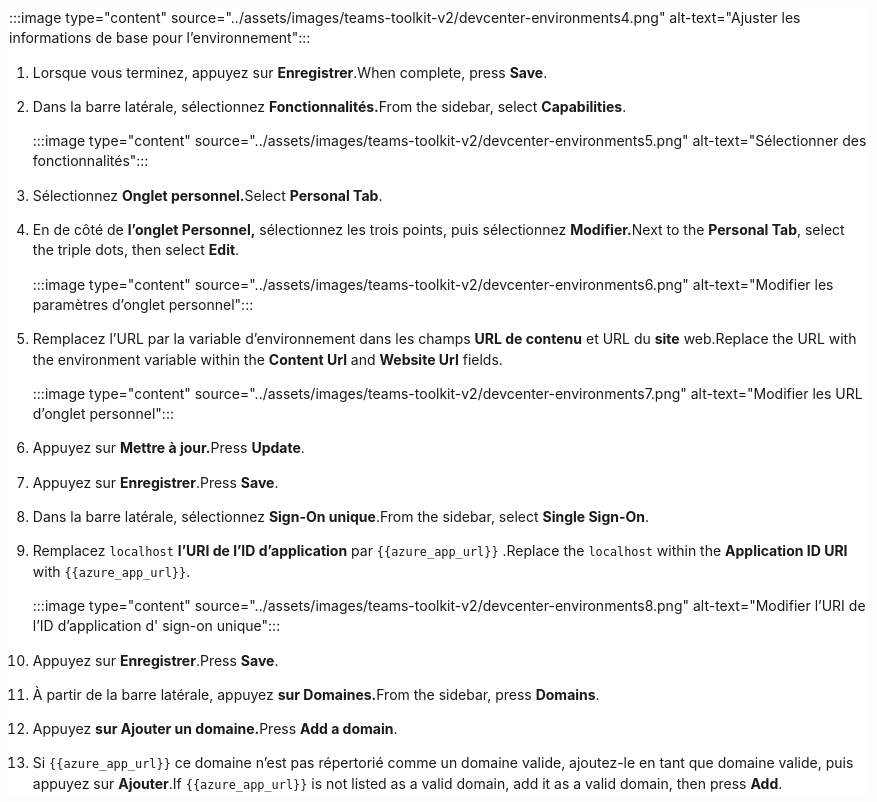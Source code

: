    :::image type="content" source="../assets/images/teams-toolkit-v2/devcenter-environments4.png" alt-text="Ajuster les informations de base pour l’environnement":::

1. <span data-ttu-id="f6a8a-238">Lorsque vous terminez, appuyez sur **Enregistrer**.</span><span class="sxs-lookup"><span data-stu-id="f6a8a-238">When complete, press **Save**.</span></span>

1. <span data-ttu-id="f6a8a-239">Dans la barre latérale, sélectionnez **Fonctionnalités.**</span><span class="sxs-lookup"><span data-stu-id="f6a8a-239">From the sidebar, select **Capabilities**.</span></span>

   :::image type="content" source="../assets/images/teams-toolkit-v2/devcenter-environments5.png" alt-text="Sélectionner des fonctionnalités":::

1. <span data-ttu-id="f6a8a-241">Sélectionnez **Onglet personnel.**</span><span class="sxs-lookup"><span data-stu-id="f6a8a-241">Select **Personal Tab**.</span></span>
1. <span data-ttu-id="f6a8a-242">En de côté de **l’onglet Personnel,** sélectionnez les trois points, puis sélectionnez **Modifier.**</span><span class="sxs-lookup"><span data-stu-id="f6a8a-242">Next to the **Personal Tab**, select the triple dots, then select **Edit**.</span></span>

   :::image type="content" source="../assets/images/teams-toolkit-v2/devcenter-environments6.png" alt-text="Modifier les paramètres d’onglet personnel":::

1. <span data-ttu-id="f6a8a-244">Remplacez l’URL par la variable d’environnement dans les champs **URL de contenu** et URL du **site** web.</span><span class="sxs-lookup"><span data-stu-id="f6a8a-244">Replace the URL with the environment variable within the **Content Url** and **Website Url** fields.</span></span>

   :::image type="content" source="../assets/images/teams-toolkit-v2/devcenter-environments7.png" alt-text="Modifier les URL d’onglet personnel":::

1. <span data-ttu-id="f6a8a-246">Appuyez sur **Mettre à jour.**</span><span class="sxs-lookup"><span data-stu-id="f6a8a-246">Press **Update**.</span></span>

1. <span data-ttu-id="f6a8a-247">Appuyez sur **Enregistrer**.</span><span class="sxs-lookup"><span data-stu-id="f6a8a-247">Press **Save**.</span></span>

1. <span data-ttu-id="f6a8a-248">Dans la barre latérale, sélectionnez **Sign-On unique**.</span><span class="sxs-lookup"><span data-stu-id="f6a8a-248">From the sidebar, select **Single Sign-On**.</span></span>

1. <span data-ttu-id="f6a8a-249">Remplacez `localhost` **l’URI de l’ID d’application** par `{{azure_app_url}}` .</span><span class="sxs-lookup"><span data-stu-id="f6a8a-249">Replace the `localhost` within the **Application ID URI** with `{{azure_app_url}}`.</span></span>

   :::image type="content" source="../assets/images/teams-toolkit-v2/devcenter-environments8.png" alt-text="Modifier l’URI de l’ID d’application d' sign-on unique":::

1. <span data-ttu-id="f6a8a-251">Appuyez sur **Enregistrer**.</span><span class="sxs-lookup"><span data-stu-id="f6a8a-251">Press **Save**.</span></span>

1. <span data-ttu-id="f6a8a-252">À partir de la barre latérale, appuyez **sur Domaines.**</span><span class="sxs-lookup"><span data-stu-id="f6a8a-252">From the sidebar, press **Domains**.</span></span>

1. <span data-ttu-id="f6a8a-253">Appuyez **sur Ajouter un domaine.**</span><span class="sxs-lookup"><span data-stu-id="f6a8a-253">Press **Add a domain**.</span></span>

1. <span data-ttu-id="f6a8a-254">Si `{{azure_app_url}}` ce domaine n’est pas répertorié comme un domaine valide, ajoutez-le en tant que domaine valide, puis appuyez sur **Ajouter**.</span><span class="sxs-lookup"><span data-stu-id="f6a8a-254">If `{{azure_app_url}}` is not listed as a valid domain, add it as a valid domain, then press **Add**.</span></span>
